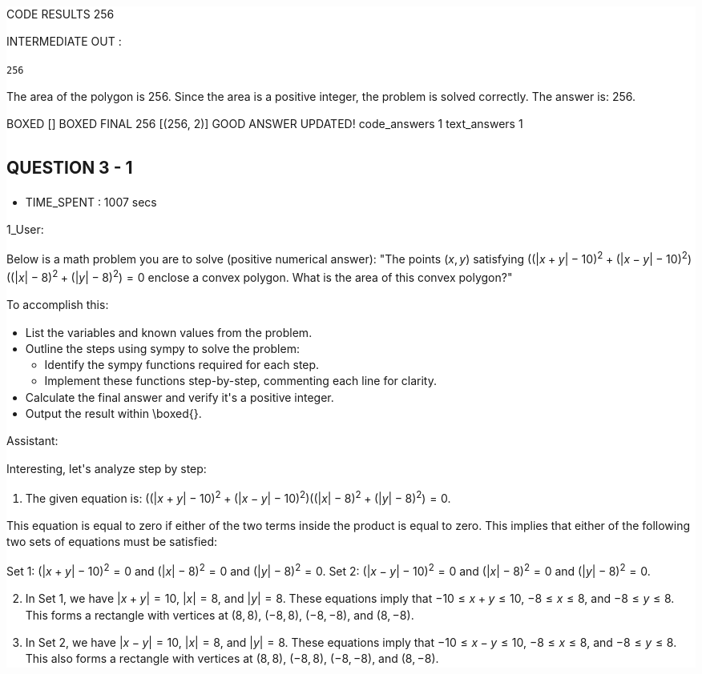 CODE RESULTS 256

INTERMEDIATE OUT :
```output
256
```
The area of the polygon is 256. Since the area is a positive integer, the problem is solved correctly.
The answer is: $256$.

BOXED []
BOXED FINAL 256
[(256, 2)]
GOOD ANSWER UPDATED!
code_answers 1 text_answers 1



## QUESTION 3 - 1 
- TIME_SPENT : 1007 secs

1_User:

Below is a math problem you are to solve (positive numerical answer):
"The points $\left(x, y\right)$ satisfying $((\vert x + y \vert - 10)^2 + ( \vert x - y \vert - 10)^2)((\vert x \vert - 8)^2 + ( \vert y \vert - 8)^2) = 0$ enclose a convex polygon. What is the area of this convex polygon?"

To accomplish this:
- List the variables and known values from the problem.
- Outline the steps using sympy to solve the problem:
  * Identify the sympy functions required for each step.
  * Implement these functions step-by-step, commenting each line for clarity.
- Calculate the final answer and verify it's a positive integer.
- Output the result within \boxed{}.

Assistant:

Interesting, let's analyze step by step:



1. The given equation is: $((\vert x + y \vert - 10)^2 + ( \vert x - y \vert - 10)^2)((\vert x \vert - 8)^2 + ( \vert y \vert - 8)^2) = 0$.

This equation is equal to zero if either of the two terms inside the product is equal to zero. This implies that either of the following two sets of equations must be satisfied:

Set 1: $(\vert x + y \vert - 10)^2 = 0$ and $(\vert x \vert - 8)^2 = 0$ and $(\vert y \vert - 8)^2 = 0$.
Set 2: $(\vert x - y \vert - 10)^2 = 0$ and $(\vert x \vert - 8)^2 = 0$ and $(\vert y \vert - 8)^2 = 0$.

2. In Set 1, we have $\vert x + y \vert = 10$, $\vert x \vert = 8$, and $\vert y \vert = 8$. These equations imply that $-10 \leq x + y \leq 10$, $-8 \leq x \leq 8$, and $-8 \leq y \leq 8$. This forms a rectangle with vertices at $(8,8)$, $(-8,8)$, $(-8,-8)$, and $(8,-8)$.

3. In Set 2, we have $\vert x - y \vert = 10$, $\vert x \vert = 8$, and $\vert y \vert = 8$. These equations imply that $-10 \leq x - y \leq 10$, $-8 \leq x \leq 8$, and $-8 \leq y \leq 8$. This also forms a rectangle with vertices at $(8,8)$, $(-8,8)$, $(-8,-8)$, and $(8,-8)$.
